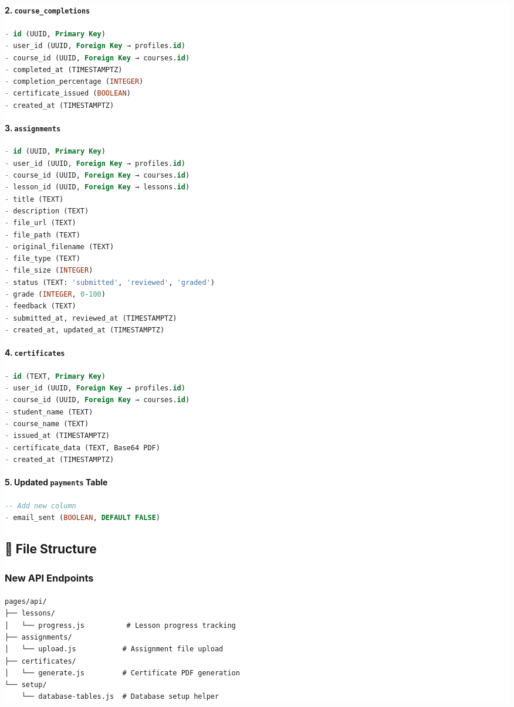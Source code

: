 #### 2. `course_completions`
```sql
- id (UUID, Primary Key)
- user_id (UUID, Foreign Key → profiles.id)
- course_id (UUID, Foreign Key → courses.id)
- completed_at (TIMESTAMPTZ)
- completion_percentage (INTEGER)
- certificate_issued (BOOLEAN)
- created_at (TIMESTAMPTZ)
```

#### 3. `assignments`
```sql
- id (UUID, Primary Key)
- user_id (UUID, Foreign Key → profiles.id)
- course_id (UUID, Foreign Key → courses.id)
- lesson_id (UUID, Foreign Key → lessons.id)
- title (TEXT)
- description (TEXT)
- file_url (TEXT)
- file_path (TEXT)
- original_filename (TEXT)
- file_type (TEXT)
- file_size (INTEGER)
- status (TEXT: 'submitted', 'reviewed', 'graded')
- grade (INTEGER, 0-100)
- feedback (TEXT)
- submitted_at, reviewed_at (TIMESTAMPTZ)
- created_at, updated_at (TIMESTAMPTZ)
```

#### 4. `certificates`
```sql
- id (TEXT, Primary Key)
- user_id (UUID, Foreign Key → profiles.id)
- course_id (UUID, Foreign Key → courses.id)
- student_name (TEXT)
- course_name (TEXT)
- issued_at (TIMESTAMPTZ)
- certificate_data (TEXT, Base64 PDF)
- created_at (TIMESTAMPTZ)
```

#### 5. Updated `payments` Table
```sql
-- Add new column
- email_sent (BOOLEAN, DEFAULT FALSE)
```

## 📁 File Structure

### New API Endpoints
```
pages/api/
├── lessons/
│   └── progress.js          # Lesson progress tracking
├── assignments/
│   └── upload.js           # Assignment file upload
├── certificates/
│   └── generate.js         # Certificate PDF generation
└── setup/
    └── database-tables.js  # Database setup helper
```

